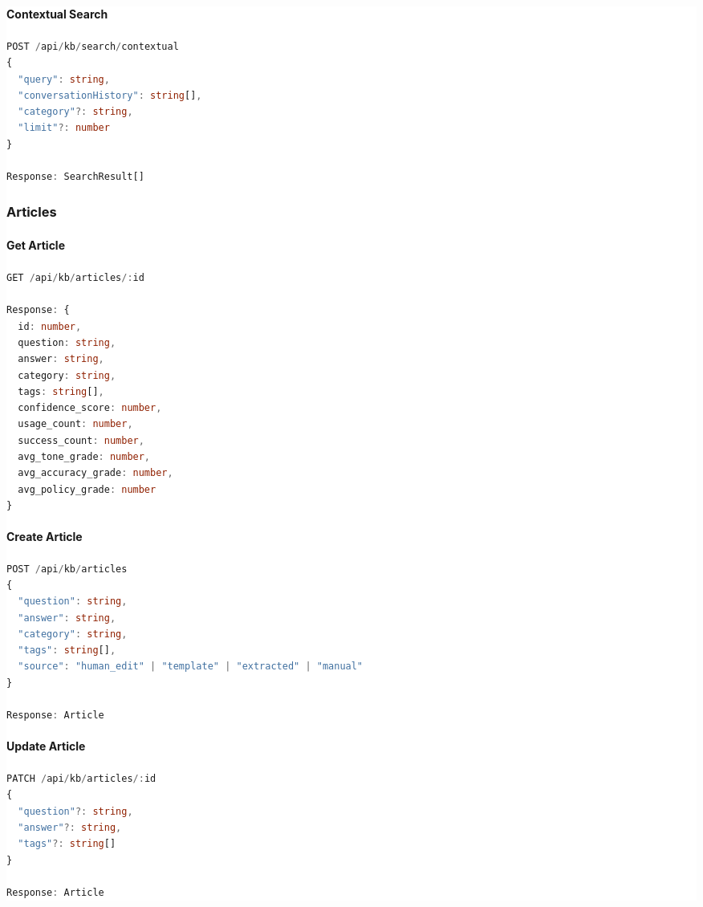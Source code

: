 #### Contextual Search
```typescript
POST /api/kb/search/contextual
{
  "query": string,
  "conversationHistory": string[],
  "category"?: string,
  "limit"?: number
}

Response: SearchResult[]
```

### Articles

#### Get Article
```typescript
GET /api/kb/articles/:id

Response: {
  id: number,
  question: string,
  answer: string,
  category: string,
  tags: string[],
  confidence_score: number,
  usage_count: number,
  success_count: number,
  avg_tone_grade: number,
  avg_accuracy_grade: number,
  avg_policy_grade: number
}
```

#### Create Article
```typescript
POST /api/kb/articles
{
  "question": string,
  "answer": string,
  "category": string,
  "tags": string[],
  "source": "human_edit" | "template" | "extracted" | "manual"
}

Response: Article
```

#### Update Article
```typescript
PATCH /api/kb/articles/:id
{
  "question"?: string,
  "answer"?: string,
  "tags"?: string[]
}

Response: Article
```
